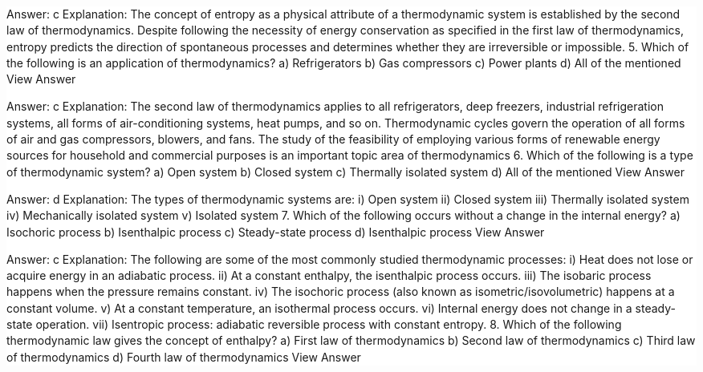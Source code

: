 Answer: c
Explanation: The concept of entropy as a physical attribute of a thermodynamic system is established by the second law of thermodynamics. Despite following the necessity of energy conservation as specified in the first law of thermodynamics, entropy predicts the direction of spontaneous processes and determines whether they are irreversible or impossible.
5. Which of the following is an application of thermodynamics?
a) Refrigerators
b) Gas compressors
c) Power plants
d) All of the mentioned
View Answer

Answer: c
Explanation: The second law of thermodynamics applies to all refrigerators, deep freezers, industrial refrigeration systems, all forms of air-conditioning systems, heat pumps, and so on. Thermodynamic cycles govern the operation of all forms of air and gas compressors, blowers, and fans. The study of the feasibility of employing various forms of renewable energy sources for household and commercial purposes is an important topic area of thermodynamics
6. Which of the following is a type of thermodynamic system?
a) Open system
b) Closed system
c) Thermally isolated system
d) All of the mentioned
View Answer

Answer: d
Explanation: The types of thermodynamic systems are:
i) Open system
ii) Closed system
iii) Thermally isolated system
iv) Mechanically isolated system
v) Isolated system
7. Which of the following occurs without a change in the internal energy?
a) Isochoric process
b) Isenthalpic process
c) Steady-state process
d) Isenthalpic process
View Answer

Answer: c
Explanation: The following are some of the most commonly studied thermodynamic processes:
i) Heat does not lose or acquire energy in an adiabatic process.
ii) At a constant enthalpy, the isenthalpic process occurs.
iii) The isobaric process happens when the pressure remains constant.
iv) The isochoric process (also known as isometric/isovolumetric) happens at a constant volume.
v) At a constant temperature, an isothermal process occurs.
vi) Internal energy does not change in a steady-state operation.
vii) Isentropic process: adiabatic reversible process with constant entropy.
8. Which of the following thermodynamic law gives the concept of enthalpy?
a) First law of thermodynamics
b) Second law of thermodynamics
c) Third law of thermodynamics
d) Fourth law of thermodynamics
View Answer

